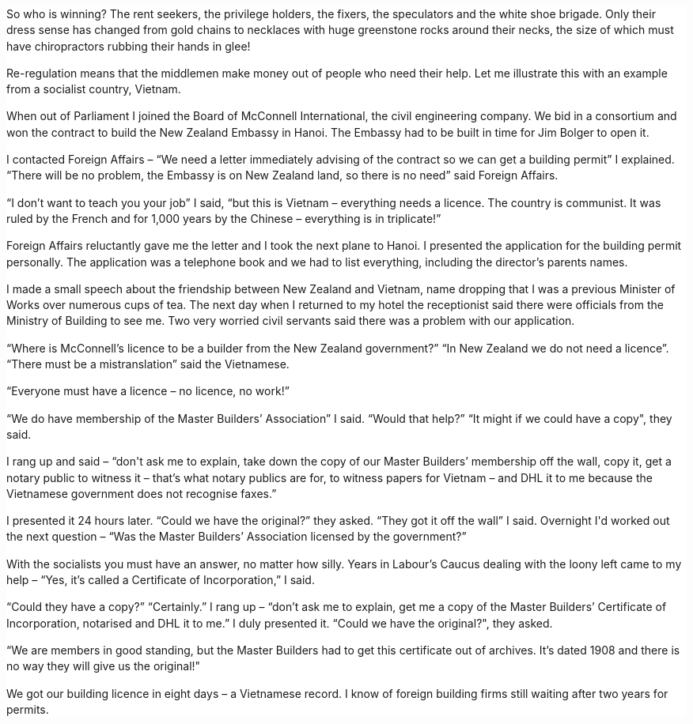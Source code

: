 So who is winning? The rent seekers, the privilege holders, the fixers, the speculators and the white shoe brigade. Only their dress sense has changed from gold chains to necklaces with huge greenstone rocks around their necks, the size of which must have chiropractors rubbing their hands in glee!

Re-regulation means that the middlemen make money out of people who need their help. Let me illustrate this with an example from a socialist country, Vietnam.

When out of Parliament I joined the Board of McConnell International, the civil engineering company. We bid in a consortium and won the contract to build the New Zealand Embassy in Hanoi. The Embassy had to be built in time for Jim Bolger to open it.

I contacted Foreign Affairs – “We need a letter immediately advising of the contract so we can get a building permit” I explained. “There will be no problem, the Embassy is on New Zealand land, so there is no need” said Foreign Affairs.

“I don’t want to teach you your job” I said, “but this is Vietnam – everything needs a licence. The country is communist. It was ruled by the French and for 1,000 years by the Chinese – everything is in triplicate!”

Foreign Affairs reluctantly gave me the letter and I took the next plane to Hanoi. I presented the application for the building permit personally. The application was a telephone book and we had to list everything, including the director’s parents names.

I made a small speech about the friendship between New Zealand and Vietnam, name dropping that I was a previous Minister of Works over numerous cups of tea. The next day when I returned to my hotel the receptionist said there were officials from the Ministry of Building to see me. Two very worried civil servants said there was a problem with our application.

“Where is McConnell’s licence to be a builder from the New Zealand government?” “In New Zealand we do not need a licence”. “There must be a mistranslation” said the Vietnamese.

“Everyone must have a licence – no licence, no work!”

“We do have membership of the Master Builders’ Association” I said. “Would that help?” “It might if we could have a copy", they said.

I rang up and said – “don't ask me to explain, take down the copy of our Master Builders’ membership off the wall, copy it, get a notary public to witness it – that’s what notary publics are for, to witness papers for Vietnam – and DHL it to me because the Vietnamese government does not recognise faxes.”

I presented it 24 hours later. “Could we have the original?” they asked. “They got it off the wall” I said. Overnight I'd worked out the next question – “Was the Master Builders’ Association licensed by the government?”

With the socialists you must have an answer, no matter how silly. Years in Labour’s Caucus dealing with the loony left came to my help – “Yes, it’s called a Certificate of Incorporation,” I said.

“Could they have a copy?” “Certainly.” I rang up – “don’t ask me to explain, get me a copy of the Master Builders’ Certificate of Incorporation, notarised and DHL it to me.” I duly presented it. “Could we have the original?", they asked.

“We are members in good standing, but the Master Builders had to get this certificate out of archives. It’s dated 1908 and there is no way they will give us the original!"

We got our building licence in eight days – a Vietnamese record. I know of foreign building firms still waiting after two years for permits.
